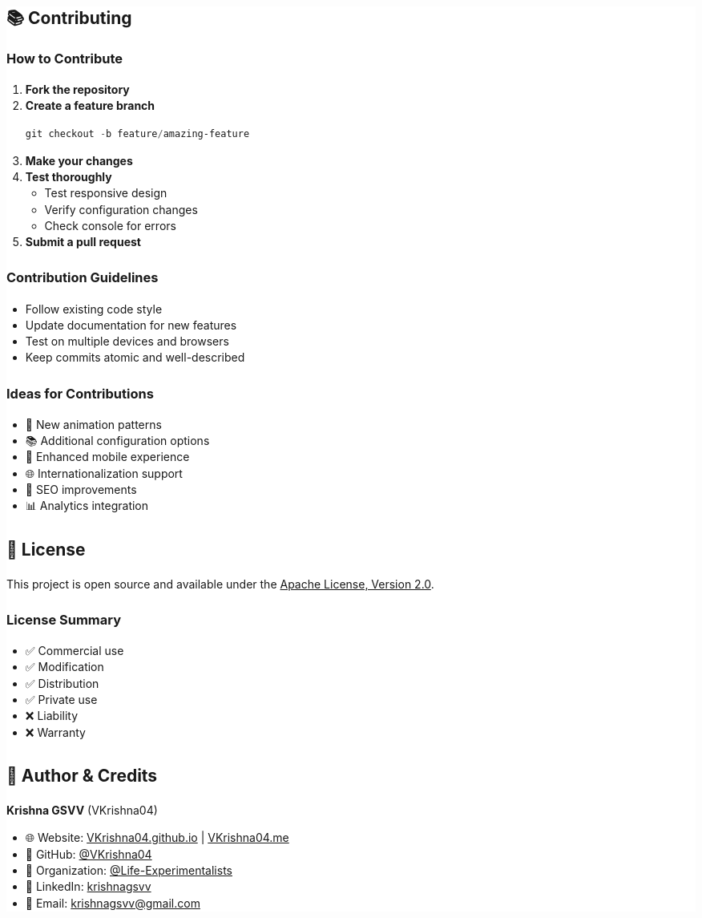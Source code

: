## 📚 Contributing

### How to Contribute
1. **Fork the repository**
2. **Create a feature branch**
   ```powershell
   git checkout -b feature/amazing-feature
   ```
3. **Make your changes**
4. **Test thoroughly**
   - Test responsive design
   - Verify configuration changes
   - Check console for errors
5. **Submit a pull request**

### Contribution Guidelines
- Follow existing code style
- Update documentation for new features
- Test on multiple devices and browsers
- Keep commits atomic and well-described

### Ideas for Contributions
- 🎨 New animation patterns
- 📚 Additional configuration options
- 📱 Enhanced mobile experience
- 🌐 Internationalization support
- 🎯 SEO improvements
- 📊 Analytics integration

## 📜 License

This project is open source and available under the [Apache License, Version 2.0](LICENSE).

### License Summary
- ✅ Commercial use
- ✅ Modification
- ✅ Distribution
- ✅ Private use
- ❌ Liability
- ❌ Warranty

## 👤 Author & Credits

**Krishna GSVV** (VKrishna04)
- 🌐 Website: [VKrishna04.github.io](https://vkrishna04.github.io) | [VKrishna04.me](https://vkrishna04.me)
- 💼 GitHub: [@VKrishna04](https://github.com/VKrishna04)
- 🏢 Organization: [@Life-Experimentalists](https://github.com/orgs/Life-Experimentalists)
- 💼 LinkedIn: [krishnagsvv](https://linkedin.com/in/krishnagsvv)
- 📧 Email: krishnagsvv@gmail.com
